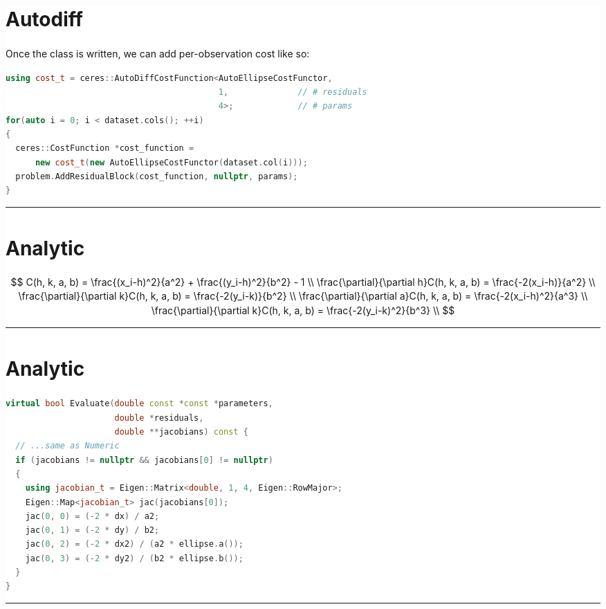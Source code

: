 
# Autodiff

Once the class is written, we can add per-observation cost
like so:

```c++
using cost_t = ceres::AutoDiffCostFunction<AutoEllipseCostFunctor,
                                           1,              // # residuals
                                           4>;             // # params
for(auto i = 0; i < dataset.cols(); ++i)
{
  ceres::CostFunction *cost_function = 
      new cost_t(new AutoEllipseCostFunctor(dataset.col(i)));
  problem.AddResidualBlock(cost_function, nullptr, params);
}
```

---

# Analytic

$$
C(h, k, a, b) = \frac{(x_i-h)^2}{a^2} + \frac{(y_i-h)^2}{b^2} - 1 \\
\frac{\partial}{\partial h}C(h, k, a, b) = \frac{-2(x_i-h)}{a^2} \\
\frac{\partial}{\partial k}C(h, k, a, b) = \frac{-2(y_i-k)}{b^2} \\
\frac{\partial}{\partial a}C(h, k, a, b) = \frac{-2(x_i-h)^2}{a^3} \\
\frac{\partial}{\partial k}C(h, k, a, b) = \frac{-2(y_i-k)^2}{b^3} \\
$$

---

# Analytic

```c++
virtual bool Evaluate(double const *const *parameters,
                      double *residuals,
                      double **jacobians) const {
  // ...same as Numeric
  if (jacobians != nullptr && jacobians[0] != nullptr)
  {
    using jacobian_t = Eigen::Matrix<double, 1, 4, Eigen::RowMajor>;
    Eigen::Map<jacobian_t> jac(jacobians[0]);
    jac(0, 0) = (-2 * dx) / a2;
    jac(0, 1) = (-2 * dy) / b2;
    jac(0, 2) = (-2 * dx2) / (a2 * ellipse.a());
    jac(0, 3) = (-2 * dy2) / (b2 * ellipse.b());
  }
}
```

---
